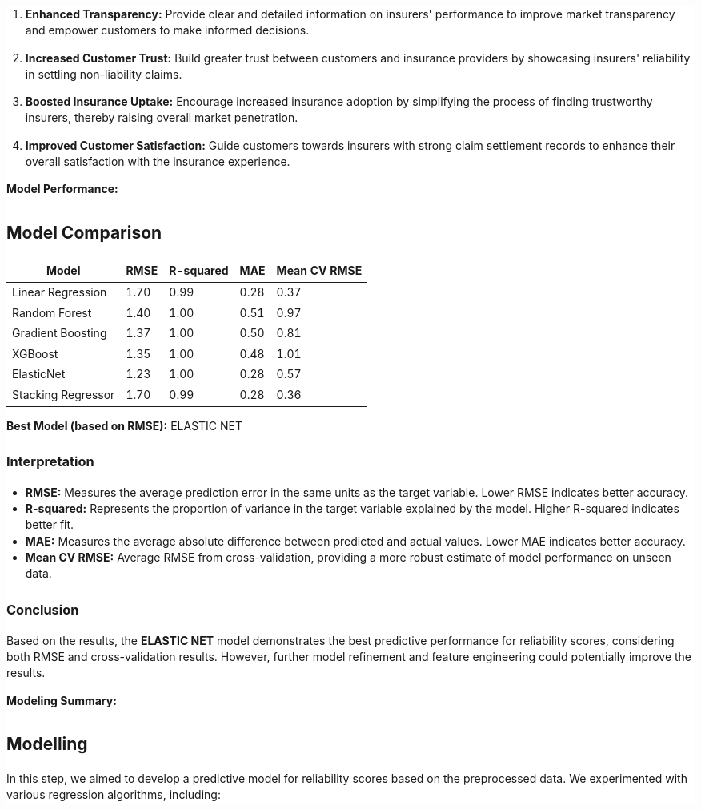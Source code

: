 1. **Enhanced Transparency:** Provide clear and detailed information on insurers' performance to improve market transparency and empower customers to make informed decisions.

2. **Increased Customer Trust:** Build greater trust between customers and insurance providers by showcasing insurers' reliability in settling non-liability claims.

3. **Boosted Insurance Uptake:** Encourage increased insurance adoption by simplifying the process of finding trustworthy insurers, thereby raising overall market penetration.

4. **Improved Customer Satisfaction:** Guide customers towards insurers with strong claim settlement records to enhance their overall satisfaction with the insurance experience.

**Model Performance:**

## Model Comparison

| Model | RMSE | R-squared | MAE | Mean CV RMSE |
|---|---|---|---|---|
| Linear Regression | 1.70 | 0.99 | 0.28 | 0.37 |
| Random Forest | 1.40 | 1.00 | 0.51 | 0.97 |
| Gradient Boosting | 1.37 | 1.00 | 0.50 | 0.81 |
| XGBoost | 1.35 | 1.00 | 0.48 | 1.01 |
| ElasticNet | 1.23 | 1.00 | 0.28 | 0.57 |
| Stacking Regressor | 1.70 | 0.99 | 0.28 | 0.36 |

**Best Model (based on RMSE):** ELASTIC NET

### Interpretation

- **RMSE:** Measures the average prediction error in the same units as the target variable. Lower RMSE indicates better accuracy.
- **R-squared:** Represents the proportion of variance in the target variable explained by the model. Higher R-squared indicates better fit.
- **MAE:** Measures the average absolute difference between predicted and actual values. Lower MAE indicates better accuracy.
- **Mean CV RMSE:** Average RMSE from cross-validation, providing a more robust estimate of model performance on unseen data.

### Conclusion

Based on the results, the **ELASTIC NET** model demonstrates the best predictive performance for reliability scores, considering both RMSE and cross-validation results. However, further model refinement and feature engineering could potentially improve the results.


**Modeling Summary:**

## Modelling

In this step, we aimed to develop a predictive model for reliability scores based on the preprocessed data. We experimented with various regression algorithms, including:
